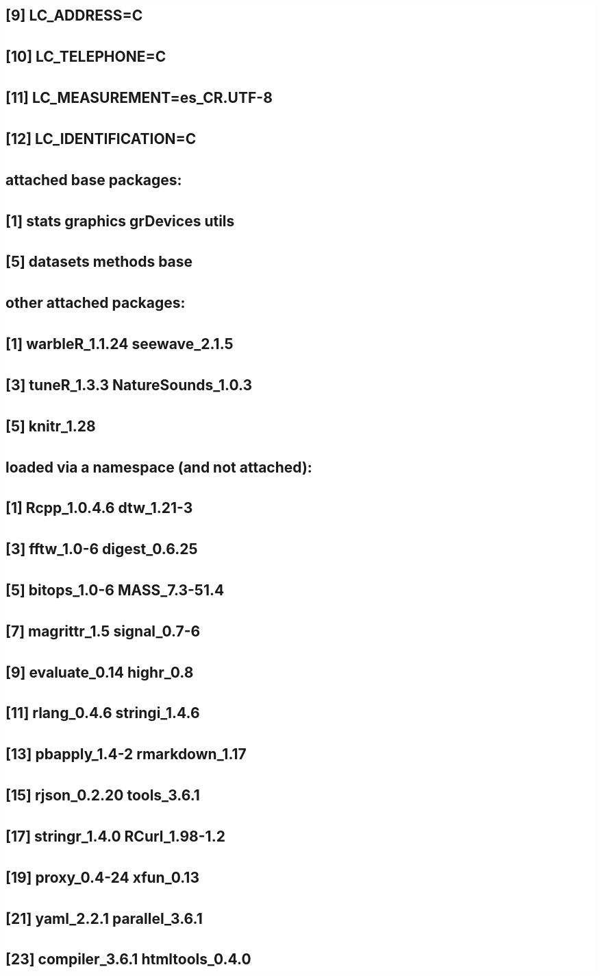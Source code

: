 ##  [9] LC_ADDRESS=C              
## [10] LC_TELEPHONE=C            
## [11] LC_MEASUREMENT=es_CR.UTF-8
## [12] LC_IDENTIFICATION=C       
## 
## attached base packages:
## [1] stats     graphics  grDevices utils    
## [5] datasets  methods   base     
## 
## other attached packages:
## [1] warbleR_1.1.24     seewave_2.1.5     
## [3] tuneR_1.3.3        NatureSounds_1.0.3
## [5] knitr_1.28        
## 
## loaded via a namespace (and not attached):
##  [1] Rcpp_1.0.4.6    dtw_1.21-3     
##  [3] fftw_1.0-6      digest_0.6.25  
##  [5] bitops_1.0-6    MASS_7.3-51.4  
##  [7] magrittr_1.5    signal_0.7-6   
##  [9] evaluate_0.14   highr_0.8      
## [11] rlang_0.4.6     stringi_1.4.6  
## [13] pbapply_1.4-2   rmarkdown_1.17 
## [15] rjson_0.2.20    tools_3.6.1    
## [17] stringr_1.4.0   RCurl_1.98-1.2 
## [19] proxy_0.4-24    xfun_0.13      
## [21] yaml_2.2.1      parallel_3.6.1 
## [23] compiler_3.6.1  htmltools_0.4.0
```
